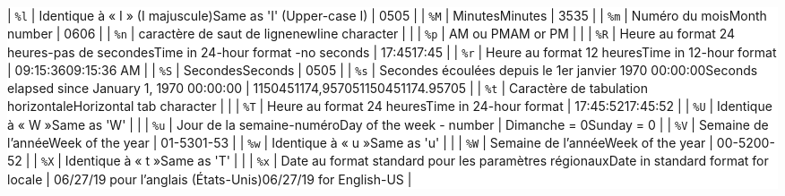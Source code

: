 | `%l` | <span data-ttu-id="d2138-299">Identique à « I » (I majuscule)</span><span class="sxs-lookup"><span data-stu-id="d2138-299">Same as 'I' (Upper-case I)</span></span>                                              | <span data-ttu-id="d2138-300">05</span><span class="sxs-lookup"><span data-stu-id="d2138-300">05</span></span>                       |
| `%M` | <span data-ttu-id="d2138-301">Minutes</span><span class="sxs-lookup"><span data-stu-id="d2138-301">Minutes</span></span>                                                                 | <span data-ttu-id="d2138-302">35</span><span class="sxs-lookup"><span data-stu-id="d2138-302">35</span></span>                       |
| `%m` | <span data-ttu-id="d2138-303">Numéro du mois</span><span class="sxs-lookup"><span data-stu-id="d2138-303">Month number</span></span>                                                            | <span data-ttu-id="d2138-304">06</span><span class="sxs-lookup"><span data-stu-id="d2138-304">06</span></span>                       |
| `%n` | <span data-ttu-id="d2138-305">caractère de saut de ligne</span><span class="sxs-lookup"><span data-stu-id="d2138-305">newline character</span></span>                                                       |                          |
| `%p` | <span data-ttu-id="d2138-306">AM ou PM</span><span class="sxs-lookup"><span data-stu-id="d2138-306">AM or PM</span></span>                                                                |                          |
| `%R` | <span data-ttu-id="d2138-307">Heure au format 24 heures-pas de secondes</span><span class="sxs-lookup"><span data-stu-id="d2138-307">Time in 24-hour format -no seconds</span></span>                                      | <span data-ttu-id="d2138-308">17:45</span><span class="sxs-lookup"><span data-stu-id="d2138-308">17:45</span></span>                    |
| `%r` | <span data-ttu-id="d2138-309">Heure au format 12 heures</span><span class="sxs-lookup"><span data-stu-id="d2138-309">Time in 12-hour format</span></span>                                                  | <span data-ttu-id="d2138-310">09:15:36</span><span class="sxs-lookup"><span data-stu-id="d2138-310">09:15:36 AM</span></span>              |
| `%S` | <span data-ttu-id="d2138-311">Secondes</span><span class="sxs-lookup"><span data-stu-id="d2138-311">Seconds</span></span>                                                                 | <span data-ttu-id="d2138-312">05</span><span class="sxs-lookup"><span data-stu-id="d2138-312">05</span></span>                       |
| `%s` | <span data-ttu-id="d2138-313">Secondes écoulées depuis le 1er janvier 1970 00:00:00</span><span class="sxs-lookup"><span data-stu-id="d2138-313">Seconds elapsed since January 1, 1970 00:00:00</span></span>                          | <span data-ttu-id="d2138-314">1150451174,95705</span><span class="sxs-lookup"><span data-stu-id="d2138-314">1150451174.95705</span></span>         |
| `%t` | <span data-ttu-id="d2138-315">Caractère de tabulation horizontale</span><span class="sxs-lookup"><span data-stu-id="d2138-315">Horizontal tab character</span></span>                                                |                          |
| `%T` | <span data-ttu-id="d2138-316">Heure au format 24 heures</span><span class="sxs-lookup"><span data-stu-id="d2138-316">Time in 24-hour format</span></span>                                                  | <span data-ttu-id="d2138-317">17:45:52</span><span class="sxs-lookup"><span data-stu-id="d2138-317">17:45:52</span></span>                 |
| `%U` | <span data-ttu-id="d2138-318">Identique à « W »</span><span class="sxs-lookup"><span data-stu-id="d2138-318">Same as 'W'</span></span>                                                             |                          |
| `%u` | <span data-ttu-id="d2138-319">Jour de la semaine-numéro</span><span class="sxs-lookup"><span data-stu-id="d2138-319">Day of the week - number</span></span>                                                | <span data-ttu-id="d2138-320">Dimanche = 0</span><span class="sxs-lookup"><span data-stu-id="d2138-320">Sunday = 0</span></span>               |
| `%V` | <span data-ttu-id="d2138-321">Semaine de l’année</span><span class="sxs-lookup"><span data-stu-id="d2138-321">Week of the year</span></span>                                                        | <span data-ttu-id="d2138-322">01-53</span><span class="sxs-lookup"><span data-stu-id="d2138-322">01-53</span></span>                    |
| `%w` | <span data-ttu-id="d2138-323">Identique à « u »</span><span class="sxs-lookup"><span data-stu-id="d2138-323">Same as 'u'</span></span>                                                             |                          |
| `%W` | <span data-ttu-id="d2138-324">Semaine de l’année</span><span class="sxs-lookup"><span data-stu-id="d2138-324">Week of the year</span></span>                                                        | <span data-ttu-id="d2138-325">00-52</span><span class="sxs-lookup"><span data-stu-id="d2138-325">00-52</span></span>                    |
| `%X` | <span data-ttu-id="d2138-326">Identique à « t »</span><span class="sxs-lookup"><span data-stu-id="d2138-326">Same as 'T'</span></span>                                                             |                          |
| `%x` | <span data-ttu-id="d2138-327">Date au format standard pour les paramètres régionaux</span><span class="sxs-lookup"><span data-stu-id="d2138-327">Date in standard format for locale</span></span>                                      | <span data-ttu-id="d2138-328">06/27/19 pour l’anglais (États-Unis)</span><span class="sxs-lookup"><span data-stu-id="d2138-328">06/27/19 for English-US</span></span>  |